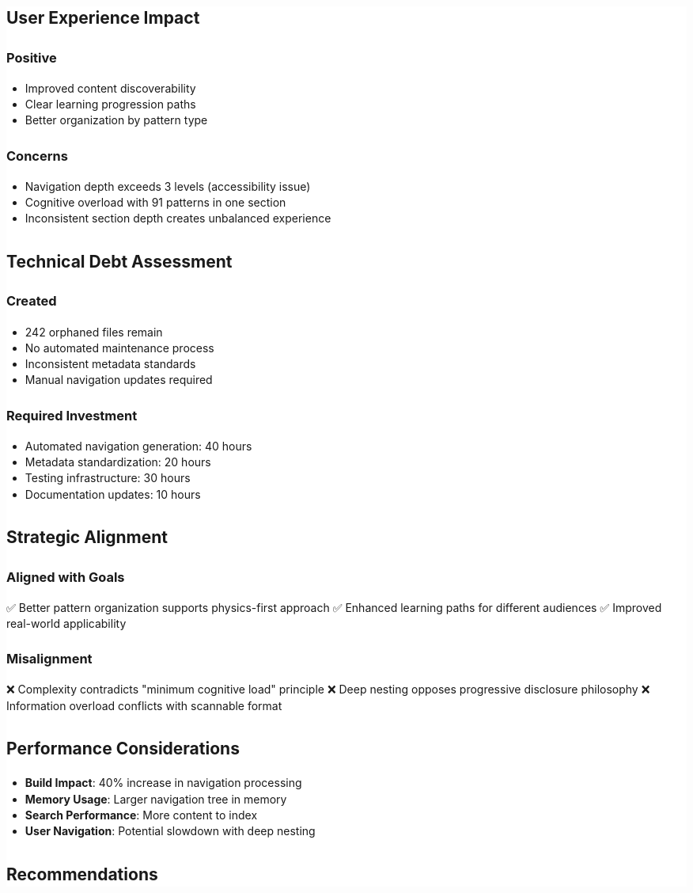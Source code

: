 ## User Experience Impact

### Positive
- Improved content discoverability
- Clear learning progression paths
- Better organization by pattern type

### Concerns
- Navigation depth exceeds 3 levels (accessibility issue)
- Cognitive overload with 91 patterns in one section
- Inconsistent section depth creates unbalanced experience

## Technical Debt Assessment

### Created
- 242 orphaned files remain
- No automated maintenance process
- Inconsistent metadata standards
- Manual navigation updates required

### Required Investment
- Automated navigation generation: 40 hours
- Metadata standardization: 20 hours
- Testing infrastructure: 30 hours
- Documentation updates: 10 hours

## Strategic Alignment

### Aligned with Goals
✅ Better pattern organization supports physics-first approach
✅ Enhanced learning paths for different audiences
✅ Improved real-world applicability

### Misalignment
❌ Complexity contradicts "minimum cognitive load" principle
❌ Deep nesting opposes progressive disclosure philosophy
❌ Information overload conflicts with scannable format

## Performance Considerations

- **Build Impact**: 40% increase in navigation processing
- **Memory Usage**: Larger navigation tree in memory
- **Search Performance**: More content to index
- **User Navigation**: Potential slowdown with deep nesting

## Recommendations
